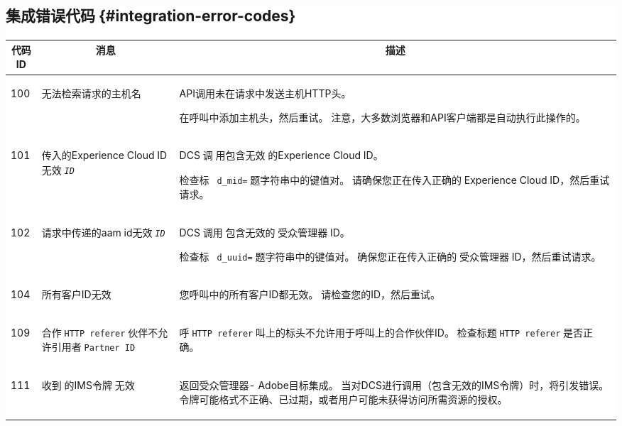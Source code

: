 ## 集成错误代码 {#integration-error-codes}

<table id="table_EFF06FB3D045459BA7802872AF22DF79"> 
 <thead> 
  <tr> 
   <th colname="col1" class="entry"> 代码ID </th> 
   <th colname="col2" class="entry"> 消息 </th> 
   <th colname="col3" class="entry"> 描述 </th> 
  </tr> 
 </thead>
 <tbody> 
  <tr> 
   <td colname="col1"> <p>100 </p> </td> 
   <td colname="col2"> <p>无法检索请求的主机名 </p> </td> 
   <td colname="col3"> <p>API调用未在请求中发送主机HTTP头。 </p> <p>在呼叫中添加主机头，然后重试。 注意，大多数浏览器和API客户端都是自动执行此操作的。 </p> </td> 
  </tr> 
  <tr> 
   <td colname="col1"> <p>101 </p> </td> 
   <td colname="col2"> <p>传入的Experience Cloud ID无效 <code><i>ID</i></code> </p> </td> 
   <td colname="col3"> <p>DCS <span class="wintitle"> 调</span> 用包含无效 <span class="keyword"> 的Experience Cloud</span> ID。 </p> <p>检查标 <code> d_mid=</code> 题字符串中的键值对。 请确保您正在传入正确的 <span class="keyword"> Experience Cloud</span> ID，然后重试请求。 </p> </td> 
  </tr> 
  <tr> 
   <td colname="col1"> <p>102 </p> </td> 
   <td colname="col2"> <p>请求中传递的aam id无效 <code><i>ID</i></code> </p> </td> 
   <td colname="col3"> <p>DCS <span class="wintitle"> 调用</span> 包含无效的 <span class="keyword"> 受众管理器</span> ID。 </p> <p>检查标 <code> d_uuid=</code> 题字符串中的键值对。 确保您正在传入正确的 <span class="keyword"> 受众管理器</span> ID，然后重试请求。 </p> </td> 
  </tr> 
  <tr> 
   <td colname="col1"> <p>104 </p> </td> 
   <td colname="col2"> <p>所有客户ID无效 </p> </td> 
   <td colname="col3"> <p>您呼叫中的所有客户ID都无效。 请检查您的ID，然后重试。 </p> </td> 
  </tr>
    <tr> 
   <td colname="col1"> <p>109</p> </td> 
   <td colname="col2"> <p>合作 <code>HTTP referer</code> 伙伴不允许引用者 <code>Partner ID</code> </p> </td> 
   <td colname="col3"> <p>呼 <code>HTTP referer</code> 叫上的标头不允许用于呼叫上的合作伙伴ID。 检查标题 <code>HTTP referer</code> 是否正确。</p> </td>
  </tr>
  <tr> 
   <td colname="col1"> <p>111 </p> </td> 
   <td colname="col2"> <p>收到 <span class="wintitle"> 的IMS令牌</span> 无效 </p> </td> 
   <td colname="col3"> <p>返回受众管理器- Adobe目标集成。 当对DCS进行调用（包含无效的IMS令牌）时，将引发错误。 令牌可能格式不正确、已过期，或者用户可能未获得访问所需资源的授权。 </p> </td>
  </tr>
 </tbody>
</table>
